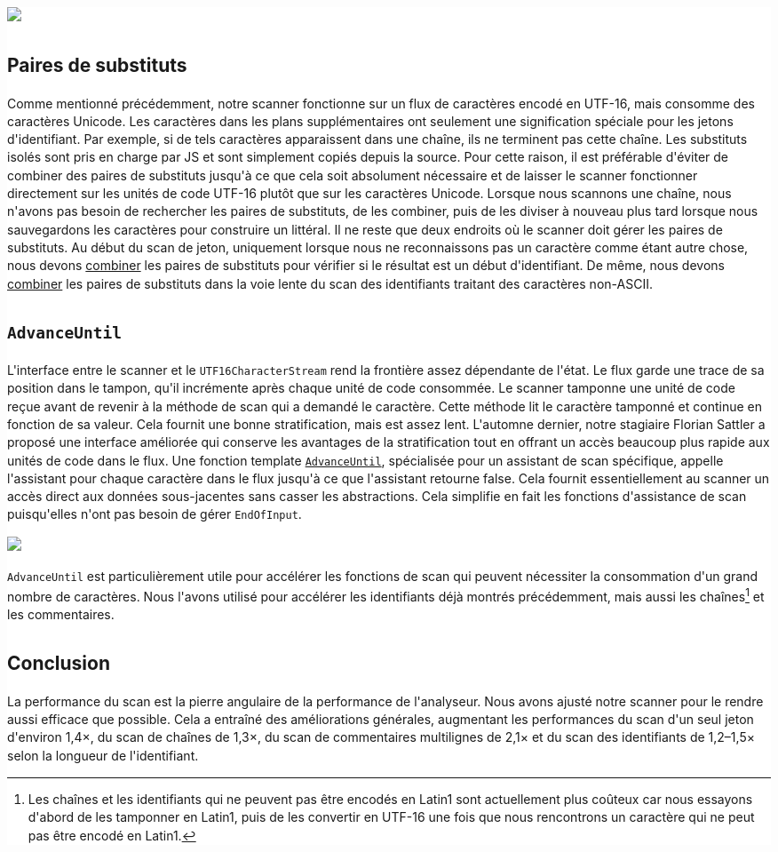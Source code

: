 ![](/_img/scanner/keywords.svg)

## Paires de substituts

Comme mentionné précédemment, notre scanner fonctionne sur un flux de caractères encodé en UTF-16, mais consomme des caractères Unicode. Les caractères dans les plans supplémentaires ont seulement une signification spéciale pour les jetons d'identifiant. Par exemple, si de tels caractères apparaissent dans une chaîne, ils ne terminent pas cette chaîne. Les substituts isolés sont pris en charge par JS et sont simplement copiés depuis la source. Pour cette raison, il est préférable d'éviter de combiner des paires de substituts jusqu'à ce que cela soit absolument nécessaire et de laisser le scanner fonctionner directement sur les unités de code UTF-16 plutôt que sur les caractères Unicode. Lorsque nous scannons une chaîne, nous n'avons pas besoin de rechercher les paires de substituts, de les combiner, puis de les diviser à nouveau plus tard lorsque nous sauvegardons les caractères pour construire un littéral. Il ne reste que deux endroits où le scanner doit gérer les paires de substituts. Au début du scan de jeton, uniquement lorsque nous ne reconnaissons pas un caractère comme étant autre chose, nous devons [combiner](https://cs.chromium.org/chromium/src/v8/src/parsing/scanner-inl.h?rcl=d4096d05abfc992a150de884c25361917e06c6a9&l=515) les paires de substituts pour vérifier si le résultat est un début d'identifiant. De même, nous devons [combiner](https://cs.chromium.org/chromium/src/v8/src/parsing/scanner.cc?rcl=d4096d05abfc992a150de884c25361917e06c6a9&l=1003) les paires de substituts dans la voie lente du scan des identifiants traitant des caractères non-ASCII.

## `AdvanceUntil`

L'interface entre le scanner et le `UTF16CharacterStream` rend la frontière assez dépendante de l'état. Le flux garde une trace de sa position dans le tampon, qu'il incrémente après chaque unité de code consommée. Le scanner tamponne une unité de code reçue avant de revenir à la méthode de scan qui a demandé le caractère. Cette méthode lit le caractère tamponné et continue en fonction de sa valeur. Cela fournit une bonne stratification, mais est assez lent. L'automne dernier, notre stagiaire Florian Sattler a proposé une interface améliorée qui conserve les avantages de la stratification tout en offrant un accès beaucoup plus rapide aux unités de code dans le flux. Une fonction template [`AdvanceUntil`](https://cs.chromium.org/chromium/src/v8/src/parsing/scanner.h?rcl=d4096d05abfc992a150de884c25361917e06c6a9&l=72), spécialisée pour un assistant de scan spécifique, appelle l'assistant pour chaque caractère dans le flux jusqu'à ce que l'assistant retourne false. Cela fournit essentiellement au scanner un accès direct aux données sous-jacentes sans casser les abstractions. Cela simplifie en fait les fonctions d'assistance de scan puisqu'elles n'ont pas besoin de gérer `EndOfInput`.

![](/_img/scanner/advanceuntil.svg)

`AdvanceUntil` est particulièrement utile pour accélérer les fonctions de scan qui peuvent nécessiter la consommation d'un grand nombre de caractères. Nous l'avons utilisé pour accélérer les identifiants déjà montrés précédemment, mais aussi les chaînes[^2] et les commentaires.

[^2]: Les chaînes et les identifiants qui ne peuvent pas être encodés en Latin1 sont actuellement plus coûteux car nous essayons d'abord de les tamponner en Latin1, puis de les convertir en UTF-16 une fois que nous rencontrons un caractère qui ne peut pas être encodé en Latin1.

## Conclusion

La performance du scan est la pierre angulaire de la performance de l'analyseur. Nous avons ajusté notre scanner pour le rendre aussi efficace que possible. Cela a entraîné des améliorations générales, augmentant les performances du scan d'un seul jeton d'environ 1,4×, du scan de chaînes de 1,3×, du scan de commentaires multilignes de 2,1× et du scan des identifiants de 1,2–1,5× selon la longueur de l'identifiant.


[^1]: `<!--` est le début d’un commentaire HTML, tandis que `<!-` est scanné comme « moins que », « non », « moins ».
